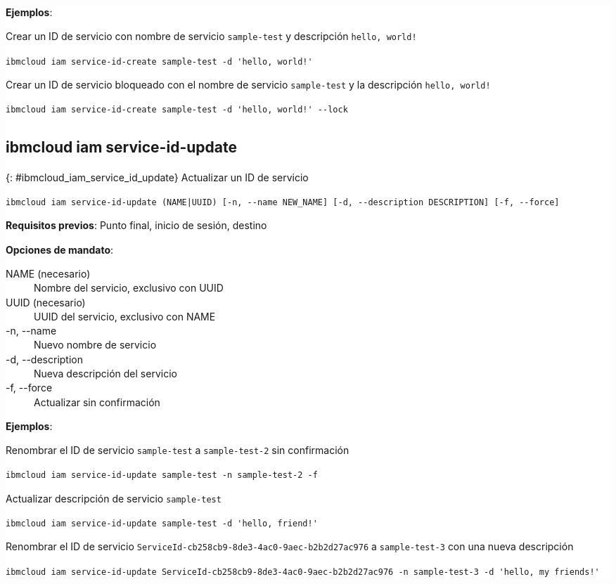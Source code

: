 <strong>Ejemplos</strong>:

Crear un ID de servicio con nombre de servicio `sample-test` y descripción `hello, world!`

```
ibmcloud iam service-id-create sample-test -d 'hello, world!'
```

Crear un ID de servicio bloqueado con el nombre de servicio `sample-test` y la descripción `hello, world!`

```
ibmcloud iam service-id-create sample-test -d 'hello, world!' --lock
```


## ibmcloud iam service-id-update

{: #ibmcloud_iam_service_id_update}
Actualizar un ID de servicio

```
ibmcloud iam service-id-update (NAME|UUID) [-n, --name NEW_NAME] [-d, --description DESCRIPTION] [-f, --force]
```

<strong>Requisitos previos</strong>: Punto final, inicio de sesión, destino

<strong>Opciones de mandato</strong>:
<dl>
  <dt>NAME (necesario)</dt>
  <dd>Nombre del servicio, exclusivo con UUID</dd>
  <dt>UUID (necesario)</dt>
  <dd>UUID del servicio, exclusivo con NAME</dd>
  <dt>-n, --name</dt>
  <dd>Nuevo nombre de servicio</dd>
  <dt>-d, --description</dt>
  <dd>Nueva descripción del servicio</dd>
  <dt>-f, --force</dt>
  <dd>Actualizar sin confirmación</dd>
</dl>

<strong>Ejemplos</strong>:

Renombrar el ID de servicio `sample-test` a `sample-test-2` sin confirmación

```
ibmcloud iam service-id-update sample-test -n sample-test-2 -f
```

Actualizar descripción de servicio `sample-test`

```
ibmcloud iam service-id-update sample-test -d 'hello, friend!'
```

Renombrar el ID de servicio `ServiceId-cb258cb9-8de3-4ac0-9aec-b2b2d27ac976` a `sample-test-3` con una nueva descripción

```
ibmcloud iam service-id-update ServiceId-cb258cb9-8de3-4ac0-9aec-b2b2d27ac976 -n sample-test-3 -d 'hello, my friends!'
```
